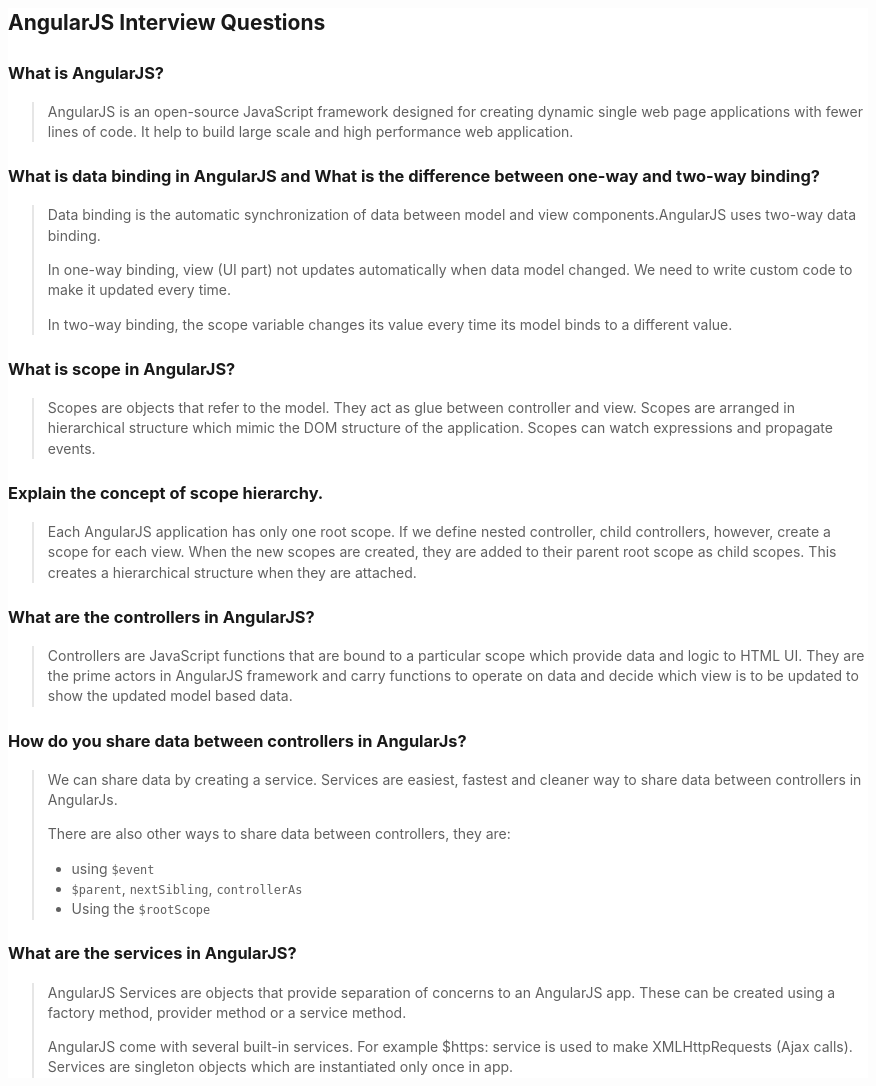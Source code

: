 ## AngularJS Interview Questions
### What is AngularJS?
> AngularJS is an open-source JavaScript framework designed for creating dynamic single web page applications with fewer lines of code. It help to build large scale and high performance web application.

### What is data binding in AngularJS and What is the difference between one-way and two-way binding?
> Data binding is the automatic synchronization of data between model and view components.AngularJS uses two-way data binding.
> 
> In one-way binding, view (UI part) not updates automatically when data model changed. We need to write custom code to make it updated every time.
> 
> In two-way binding, the scope variable changes its value every time its model binds to a different value. 

### What is scope in AngularJS?
> Scopes are objects that refer to the model. They act as glue between controller and view. Scopes are arranged in hierarchical structure which mimic the DOM structure of the application. Scopes can watch expressions and propagate events. 

### Explain the concept of scope hierarchy.
>Each AngularJS application has only one root scope. If we define nested controller, child controllers, however, create a scope for each view. When the new scopes are created, they are added to their parent root scope as child scopes. This creates a hierarchical structure when they are attached.  

### What are the controllers in AngularJS?
> Controllers are JavaScript functions that are bound to a particular scope which provide data and logic to HTML UI. They are the prime actors in AngularJS framework and carry functions to operate on data and decide which view is to be updated to show the updated model based data.

### How do you share data between controllers in AngularJs?
> We can share data by creating a service. Services are easiest, fastest and cleaner way to share data between controllers in AngularJs.
> 
>There are also other ways to share data between controllers, they are:
>
> * using `$event`
> * `$parent`, `nextSibling`, `controllerAs`
> * Using the `$rootScope`

### What are the services in AngularJS?
> AngularJS Services are objects that provide separation of concerns to an AngularJS app. These can be created using a factory method, provider method or a service method.
> 
> AngularJS come with several built-in services. For example $https: service is used to make XMLHttpRequests (Ajax calls). Services are singleton objects which are instantiated only once in app.
